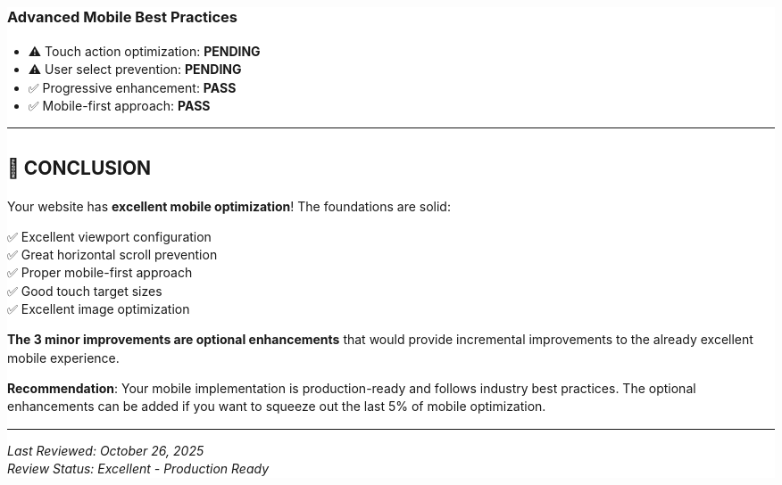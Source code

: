 ### **Advanced Mobile Best Practices**
- ⚠️ Touch action optimization: **PENDING**
- ⚠️ User select prevention: **PENDING**
- ✅ Progressive enhancement: **PASS**
- ✅ Mobile-first approach: **PASS**

---

## 🎉 **CONCLUSION**

Your website has **excellent mobile optimization**! The foundations are solid:

✅ Excellent viewport configuration  
✅ Great horizontal scroll prevention  
✅ Proper mobile-first approach  
✅ Good touch target sizes  
✅ Excellent image optimization  

**The 3 minor improvements are optional enhancements** that would provide incremental improvements to the already excellent mobile experience.

**Recommendation**: Your mobile implementation is production-ready and follows industry best practices. The optional enhancements can be added if you want to squeeze out the last 5% of mobile optimization.

---

*Last Reviewed: October 26, 2025*  
*Review Status: Excellent - Production Ready*
